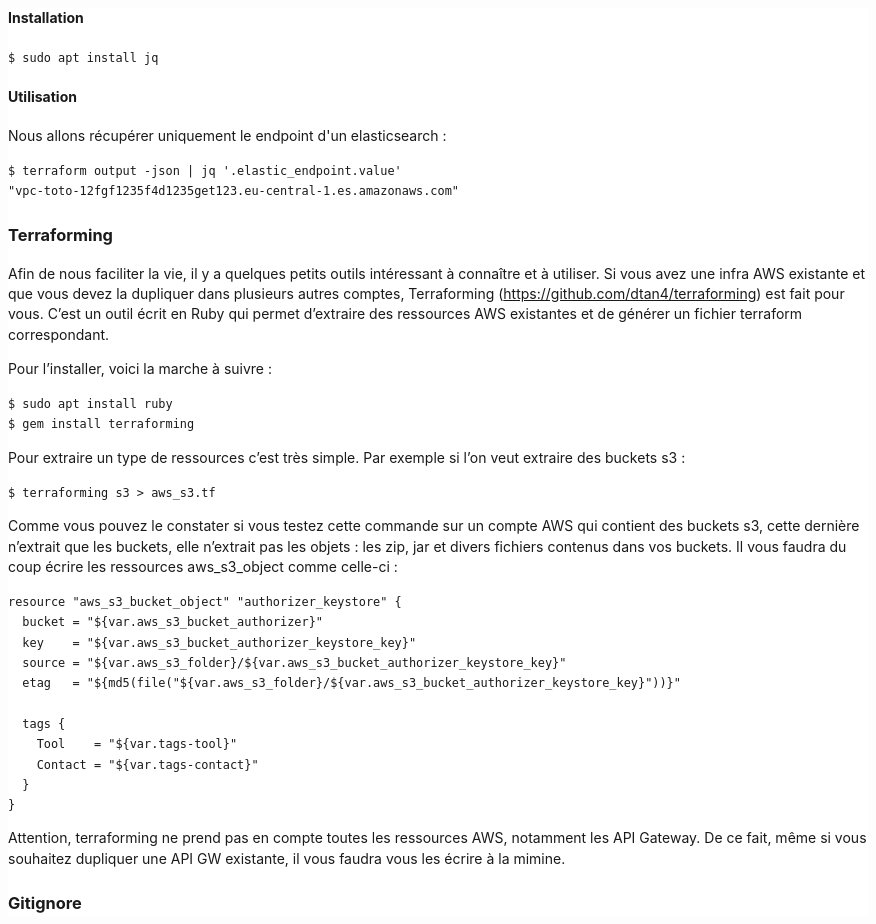 #### Installation

`$ sudo apt install jq`

#### Utilisation

Nous allons récupérer uniquement le endpoint d'un elasticsearch :

```
$ terraform output -json | jq '.elastic_endpoint.value'
"vpc-toto-12fgf1235f4d1235get123.eu-central-1.es.amazonaws.com"
```

### Terraforming

Afin de nous faciliter la vie, il y a quelques petits outils intéressant à connaître et à utiliser. Si vous avez une infra AWS existante et que vous devez la dupliquer dans plusieurs autres comptes, Terraforming (https://github.com/dtan4/terraforming) est fait pour vous. C’est un outil écrit en Ruby qui permet d’extraire des ressources AWS existantes et de générer un fichier terraform correspondant.

Pour l’installer, voici la marche à suivre :

```
$ sudo apt install ruby
$ gem install terraforming
```

Pour extraire un type de ressources c’est très simple. Par exemple si l’on veut extraire des buckets s3 :

`$ terraforming s3 > aws_s3.tf`

Comme vous pouvez le constater si vous testez cette commande sur un compte AWS qui contient des buckets s3, cette dernière n’extrait que les buckets, elle n’extrait pas les objets : les zip, jar et divers fichiers contenus dans vos buckets.
Il vous faudra du coup écrire les ressources aws_s3_object comme celle-ci :

```
resource "aws_s3_bucket_object" "authorizer_keystore" {
  bucket = "${var.aws_s3_bucket_authorizer}"
  key    = "${var.aws_s3_bucket_authorizer_keystore_key}"
  source = "${var.aws_s3_folder}/${var.aws_s3_bucket_authorizer_keystore_key}"
  etag   = "${md5(file("${var.aws_s3_folder}/${var.aws_s3_bucket_authorizer_keystore_key}"))}"

  tags {
    Tool    = "${var.tags-tool}"
    Contact = "${var.tags-contact}"
  }
}
```

Attention, terraforming ne prend pas en compte toutes les ressources AWS, notamment les API Gateway. De ce fait, même si vous souhaitez dupliquer une API GW existante, il vous faudra vous les écrire à la mimine.

### Gitignore
